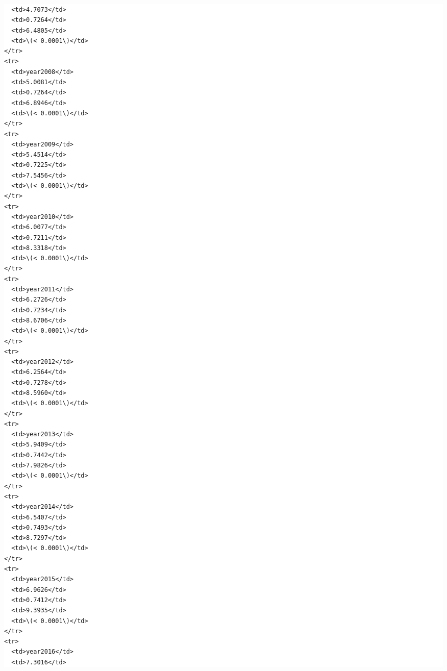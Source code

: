       <td>4.7073</td>
      <td>0.7264</td>
      <td>6.4805</td>
      <td>\(< 0.0001\)</td>
    </tr>
    <tr>
      <td>year2008</td>
      <td>5.0081</td>
      <td>0.7264</td>
      <td>6.8946</td>
      <td>\(< 0.0001\)</td>
    </tr>
    <tr>
      <td>year2009</td>
      <td>5.4514</td>
      <td>0.7225</td>
      <td>7.5456</td>
      <td>\(< 0.0001\)</td>
    </tr>
    <tr>
      <td>year2010</td>
      <td>6.0077</td>
      <td>0.7211</td>
      <td>8.3318</td>
      <td>\(< 0.0001\)</td>
    </tr>
    <tr>
      <td>year2011</td>
      <td>6.2726</td>
      <td>0.7234</td>
      <td>8.6706</td>
      <td>\(< 0.0001\)</td>
    </tr>
    <tr>
      <td>year2012</td>
      <td>6.2564</td>
      <td>0.7278</td>
      <td>8.5960</td>
      <td>\(< 0.0001\)</td>
    </tr>
    <tr>
      <td>year2013</td>
      <td>5.9409</td>
      <td>0.7442</td>
      <td>7.9826</td>
      <td>\(< 0.0001\)</td>
    </tr>
    <tr>
      <td>year2014</td>
      <td>6.5407</td>
      <td>0.7493</td>
      <td>8.7297</td>
      <td>\(< 0.0001\)</td>
    </tr>
    <tr>
      <td>year2015</td>
      <td>6.9626</td>
      <td>0.7412</td>
      <td>9.3935</td>
      <td>\(< 0.0001\)</td>
    </tr>
    <tr>
      <td>year2016</td>
      <td>7.3016</td>